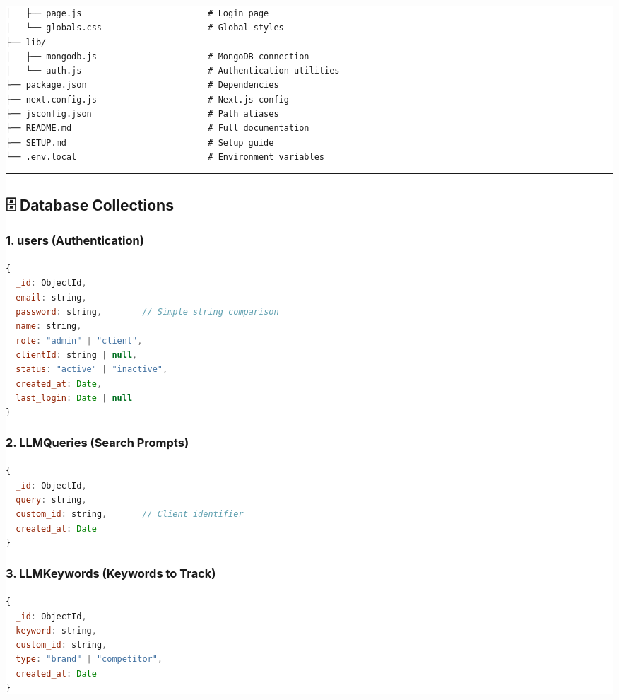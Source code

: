 ```
│   ├── page.js                         # Login page
│   └── globals.css                     # Global styles
├── lib/
│   ├── mongodb.js                      # MongoDB connection
│   └── auth.js                         # Authentication utilities
├── package.json                        # Dependencies
├── next.config.js                      # Next.js config
├── jsconfig.json                       # Path aliases
├── README.md                           # Full documentation
├── SETUP.md                            # Setup guide
└── .env.local                          # Environment variables
```

---

## 🗄️ Database Collections

### 1. **users** (Authentication)
```javascript
{
  _id: ObjectId,
  email: string,
  password: string,        // Simple string comparison
  name: string,
  role: "admin" | "client",
  clientId: string | null,
  status: "active" | "inactive",
  created_at: Date,
  last_login: Date | null
}
```

### 2. **LLMQueries** (Search Prompts)
```javascript
{
  _id: ObjectId,
  query: string,
  custom_id: string,       // Client identifier
  created_at: Date
}
```

### 3. **LLMKeywords** (Keywords to Track)
```javascript
{
  _id: ObjectId,
  keyword: string,
  custom_id: string,
  type: "brand" | "competitor",
  created_at: Date
}
```
